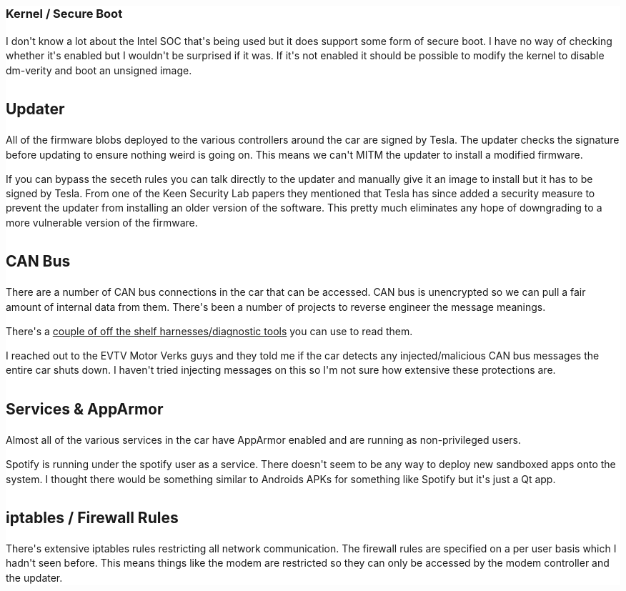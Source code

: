 ### Kernel / Secure Boot

I don't know a lot about the Intel SOC that's being used but it does support
some form of secure boot. I have no way of checking whether it's enabled but I
wouldn't be surprised if it was. If it's not enabled it should be possible to
modify the kernel to disable dm-verity and boot an unsigned image.

## Updater

All of the firmware blobs deployed to the various controllers around the car are
signed by Tesla. The updater checks the signature before updating to ensure
nothing weird is going on. This means we can't MITM the updater to install a
modified firmware.

If you can bypass the seceth rules you can talk directly to the updater and
manually give it an image to install but it has to be signed by Tesla. From one
of the Keen Security Lab papers they mentioned that Tesla has since added a
security measure to prevent the updater from installing an older version of the
software. This pretty much eliminates any hope of downgrading to a more
vulnerable version of the firmware.

## CAN Bus

There are a number of CAN bus connections in the car that can be accessed. CAN
bus is unencrypted so we can pull a fair amount of internal data from them.
There's been a number of projects to reverse engineer the message meanings.

There's a [couple of off the shelf harnesses/diagnostic
tools](http://store.evtv.me/proddetail.php?prod=TeslaModel3CANKit) you can use
to read them.

I reached out to the EVTV Motor Verks guys and they told me if the car
detects any injected/malicious CAN bus messages the entire car shuts down. I
haven't tried injecting messages on this so I'm not sure how extensive these
protections are.

## Services & AppArmor

Almost all of the various services in the car have AppArmor enabled and are
running as non-privileged users.

Spotify is running under the spotify user as a service. There doesn't seem to be
any way to deploy new sandboxed apps onto the system. I thought there would be
something similar to Androids APKs for something like Spotify but it's just a Qt
app.

## iptables / Firewall Rules

There's extensive iptables rules restricting all network communication. The
firewall rules are specified on a per user basis which I hadn't seen before.
This means things like the modem are restricted so they can only be accessed by the modem controller
and the updater.
